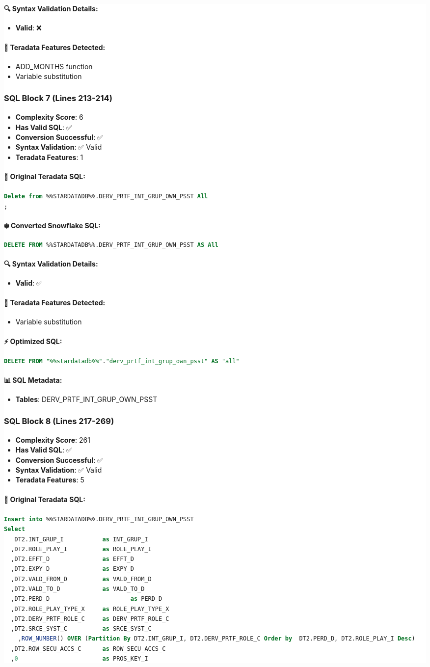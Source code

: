 #### 🔍 Syntax Validation Details:
- **Valid**: ❌

#### 🎯 Teradata Features Detected:
- ADD_MONTHS function
- Variable substitution

### SQL Block 7 (Lines 213-214)
- **Complexity Score**: 6
- **Has Valid SQL**: ✅
- **Conversion Successful**: ✅
- **Syntax Validation**: ✅ Valid
- **Teradata Features**: 1

#### 📝 Original Teradata SQL:
```sql
Delete from %%STARDATADB%%.DERV_PRTF_INT_GRUP_OWN_PSST All
;
```

#### ❄️ Converted Snowflake SQL:
```sql
DELETE FROM %%STARDATADB%%.DERV_PRTF_INT_GRUP_OWN_PSST AS All
```

#### 🔍 Syntax Validation Details:
- **Valid**: ✅

#### 🎯 Teradata Features Detected:
- Variable substitution

#### ⚡ Optimized SQL:
```sql
DELETE FROM "%%stardatadb%%"."derv_prtf_int_grup_own_psst" AS "all"
```

#### 📊 SQL Metadata:
- **Tables**: DERV_PRTF_INT_GRUP_OWN_PSST

### SQL Block 8 (Lines 217-269)
- **Complexity Score**: 261
- **Has Valid SQL**: ✅
- **Conversion Successful**: ✅
- **Syntax Validation**: ✅ Valid
- **Teradata Features**: 5

#### 📝 Original Teradata SQL:
```sql
Insert into %%STARDATADB%%.DERV_PRTF_INT_GRUP_OWN_PSST
Select
   DT2.INT_GRUP_I           as INT_GRUP_I
  ,DT2.ROLE_PLAY_I          as ROLE_PLAY_I
  ,DT2.EFFT_D               as EFFT_D
  ,DT2.EXPY_D               as EXPY_D
  ,DT2.VALD_FROM_D          as VALD_FROM_D
  ,DT2.VALD_TO_D            as VALD_TO_D
  ,DT2.PERD_D				        as PERD_D  
  ,DT2.ROLE_PLAY_TYPE_X     as ROLE_PLAY_TYPE_X
  ,DT2.DERV_PRTF_ROLE_C     as DERV_PRTF_ROLE_C
  ,DT2.SRCE_SYST_C          as SRCE_SYST_C
	,ROW_NUMBER() OVER (Partition By DT2.INT_GRUP_I, DT2.DERV_PRTF_ROLE_C Order by  DT2.PERD_D, DT2.ROLE_PLAY_I Desc)
  ,DT2.ROW_SECU_ACCS_C      as ROW_SECU_ACCS_C
  ,0                        as PROS_KEY_I
```